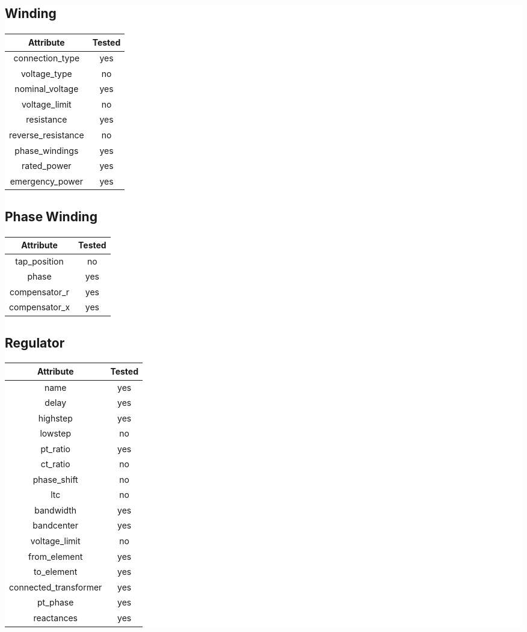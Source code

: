 ## Winding
| Attribute           | Tested  |
| :------------------:|:-------:|
| connection_type     | yes     |
| voltage_type        | no      | # Needs to be implemented , raise issue
| nominal_voltage     | yes     |
| voltage_limit       | no      | # Tarek to create a test case with a voltage regulator included, raise issue
| resistance          | yes     |
| reverse_resistance  | no      | # Needs to be implemented , raise issue
| phase_windings      | yes     |
| rated_power         | yes     |
| emergency_power     | yes     |


## Phase Winding
| Attribute           | Tested  |
| :------------------:|:-------:|
| tap_position        | no      | # Tarek looks into this
| phase               | yes     |
| compensator_r       | yes     |
| compensator_x       | yes     |

## Regulator
| Attribute           | Tested  |
| :------------------:|:-------:|
| name                | yes      |
| delay               | yes     |
| highstep            | yes     |
| lowstep             | no      |  # needs to be implemented ( equal to highstep), raise an issue
| pt_ratio            | yes     |
| ct_ratio            | no      | # Tarek to look at this
| phase_shift         | no      | # Tarek to check if this exists in opendss and set it
| ltc                 | no      | # not implemented
| bandwidth           | yes     |
| bandcenter          | yes     |
| voltage_limit       | no      | # Tarek to create a test case with a voltage regulator included, raise issue
| from_element        | yes     |
| to_element          | yes     |
|connected_transformer| yes     |
| pt_phase            | yes     |
| reactances          | yes     |